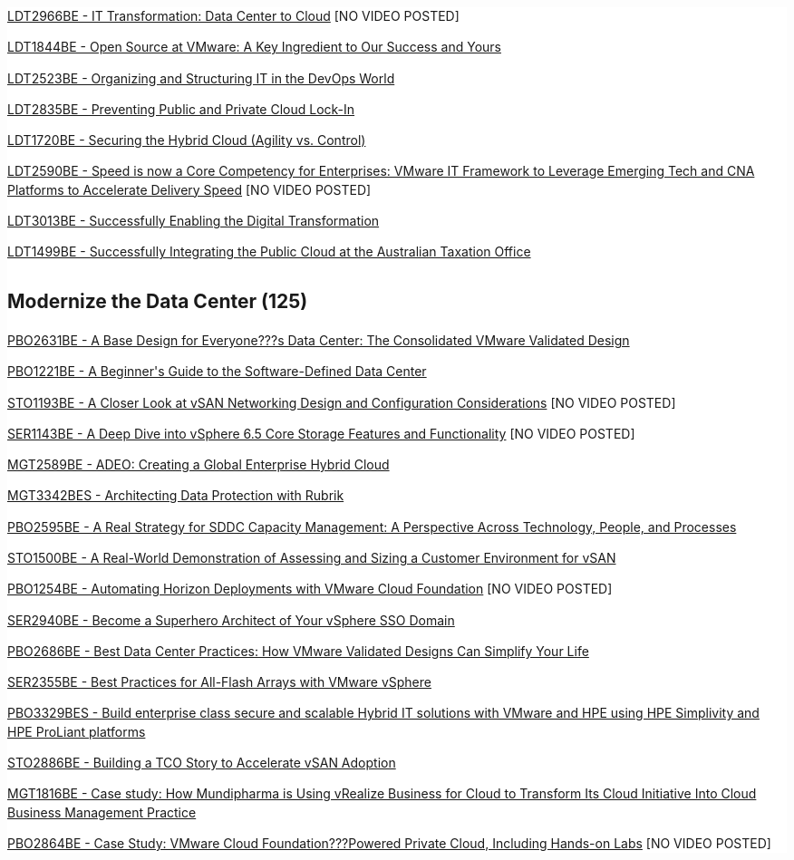 [LDT2966BE - IT Transformation: Data Center to Cloud]() [NO VIDEO POSTED]

[LDT1844BE - Open Source at VMware: A Key Ingredient to Our Success and Yours](https://youtu.be/dRMH8vBxBSY)

[LDT2523BE - Organizing and Structuring IT in the DevOps World](https://youtu.be/0UeAutAWo9A)

[LDT2835BE - Preventing Public and Private Cloud Lock-In](https://youtu.be/bDLTOjh24kU)

[LDT1720BE - Securing the Hybrid Cloud (Agility vs. Control)](https://youtu.be/cusITImb41o)

[LDT2590BE - Speed is now a Core Competency for Enterprises: VMware IT Framework to Leverage Emerging Tech and CNA Platforms to Accelerate Delivery Speed]() [NO VIDEO POSTED]

[LDT3013BE - Successfully Enabling the Digital Transformation](https://youtu.be/qpY4z5GDMzI)

[LDT1499BE - Successfully Integrating the Public Cloud at the Australian Taxation Office](https://youtu.be/JkFdM4t_JGE)

## Modernize the Data Center (125)

[PBO2631BE - A Base Design for Everyone???s Data Center: The Consolidated VMware Validated Design](https://youtu.be/1XBsUn3ZFUM)

[PBO1221BE - A Beginner's Guide to the Software-Defined Data Center ](https://youtu.be/-iyCJ1yikbA)

[STO1193BE - A Closer Look at vSAN Networking Design and Configuration Considerations]() [NO VIDEO POSTED]

[SER1143BE - A Deep Dive into vSphere 6.5 Core Storage Features and Functionality]() [NO VIDEO POSTED]

[MGT2589BE - ADEO: Creating a Global Enterprise Hybrid Cloud](https://youtu.be/Z6kHPJwy43s)

[MGT3342BES - Architecting Data Protection with Rubrik](https://youtu.be/DB5hdhTvI4g)

[PBO2595BE - A Real Strategy for SDDC Capacity Management: A Perspective Across Technology, People, and Processes](https://youtu.be/OzEfWVSon24)

[STO1500BE - A Real-World Demonstration of Assessing and Sizing a Customer Environment for vSAN](https://youtu.be/cvCR2hpznNs)

[PBO1254BE - Automating Horizon Deployments with VMware Cloud Foundation]() [NO VIDEO POSTED]

[SER2940BE - Become a Superhero Architect of Your vSphere SSO Domain](https://youtu.be/y4Uk0sJ0lME)

[PBO2686BE - Best Data Center Practices: How VMware Validated Designs Can Simplify Your Life](https://youtu.be/4NoGt7vgtxA)

[SER2355BE - Best Practices for All-Flash Arrays with VMware vSphere](https://youtu.be/hnoncxv1dcE)

[PBO3329BES - Build enterprise class secure and scalable Hybrid IT solutions with VMware and HPE using HPE Simplivity and HPE ProLiant platforms ](https://youtu.be/mnpYuJiIXjo)

[STO2886BE - Building a TCO Story to Accelerate vSAN Adoption ](https://youtu.be/LybP1wcgZMM)

[MGT1816BE - Case study: How Mundipharma is Using vRealize Business for Cloud to Transform Its Cloud Initiative Into Cloud Business Management Practice](https://youtu.be/klKfHjT_OAM)

[PBO2864BE - Case Study: VMware Cloud Foundation???Powered Private Cloud, Including Hands-on Labs]() [NO VIDEO POSTED]

